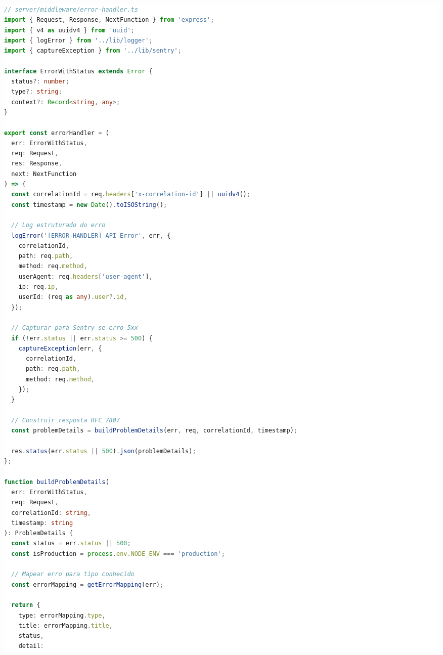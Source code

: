 ```typescript
// server/middleware/error-handler.ts
import { Request, Response, NextFunction } from 'express';
import { v4 as uuidv4 } from 'uuid';
import { logError } from '../lib/logger';
import { captureException } from '../lib/sentry';

interface ErrorWithStatus extends Error {
  status?: number;
  type?: string;
  context?: Record<string, any>;
}

export const errorHandler = (
  err: ErrorWithStatus,
  req: Request,
  res: Response,
  next: NextFunction
) => {
  const correlationId = req.headers['x-correlation-id'] || uuidv4();
  const timestamp = new Date().toISOString();

  // Log estruturado do erro
  logError('[ERROR_HANDLER] API Error', err, {
    correlationId,
    path: req.path,
    method: req.method,
    userAgent: req.headers['user-agent'],
    ip: req.ip,
    userId: (req as any).user?.id,
  });

  // Capturar para Sentry se erro 5xx
  if (!err.status || err.status >= 500) {
    captureException(err, {
      correlationId,
      path: req.path,
      method: req.method,
    });
  }

  // Construir resposta RFC 7807
  const problemDetails = buildProblemDetails(err, req, correlationId, timestamp);

  res.status(err.status || 500).json(problemDetails);
};

function buildProblemDetails(
  err: ErrorWithStatus,
  req: Request,
  correlationId: string,
  timestamp: string
): ProblemDetails {
  const status = err.status || 500;
  const isProduction = process.env.NODE_ENV === 'production';

  // Mapear erro para tipo conhecido
  const errorMapping = getErrorMapping(err);

  return {
    type: errorMapping.type,
    title: errorMapping.title,
    status,
    detail:
```